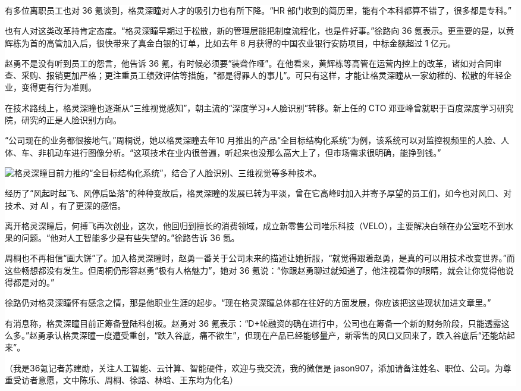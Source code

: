 有多位离职员工也对 36 氪谈到，格灵深瞳对人才的吸引力也有所下降。“HR 部门收到的简历里，能有个本科都算不错了，很多都是专科。”

也有人对这类改革持肯定态度。“格灵深瞳早期过于松散，新的管理层能把制度流程化，也是件好事。”徐路向 36 氪表示。更重要的是，以黄辉栋为首的高管加入后，很快带来了真金白银的订单，比如去年 8 月获得的中国农业银行安防项目，中标金额超过 1 亿元。

赵勇不是没有听到员工的怨言，他告诉 36 氪，有时候必须要“装聋作哑”。在他看来，黄辉栋等高管在运营内控上的改革，诸如对合同审查、采购、报销更加严格；更注重员工绩效评估等措施，“都是得罪人的事儿”。可只有这样，才能让格灵深瞳从一家幼稚的、松散的年轻企业，变得更有行为准则。

在技术路线上，格灵深瞳也逐渐从“三维视觉感知”，朝主流的“深度学习+人脸识别”转移。新上任的 CTO 邓亚峰曾就职于百度深度学习研究院，研究的正是人脸识别方向。

“公司现在的业务都很接地气。”周桐说，她以格灵深瞳去年10 月推出的产品“全目标结构化系统”为例，该系统可以对监控视频里的人脸、人体、车、非机动车进行图像分析。“这项技术在业内很普遍，听起来也没那么高大上了，但市场需求很明确，能挣到钱。”

![格灵深瞳目前力推的“全目标结构化系统”，结合了人脸识别、三维视觉等多种技术。](/imagess/7-18/6.jpg)



经历了“风起时起飞、风停后坠落”的种种变故后，格灵深瞳的发展已转为平淡，曾在它高峰时加入并寄予厚望的员工们，如今也对风口、对技术、对 AI ，有了更深的感悟。

离开格灵深瞳后，何搏飞再次创业，这次，他回归到擅长的消费领域，成立新零售公司唯乐科技（VELO），主要解决白领在办公室吃不到水果的问题。“他对人工智能多少是有些失望的。”徐路告诉 36 氪。

周桐也不再相信“画大饼”了。加入格灵深瞳时，赵勇一番关于公司未来的描述让她折服，“就觉得跟着赵勇，是真的可以用技术改变世界。”而这些畅想都没有发生。但周桐仍形容赵勇“极有人格魅力”，她对 36 氪说：“你跟赵勇聊过就知道了，他注视着你的眼睛，就会让你觉得他说得都是对的。”

徐路仍对格灵深瞳怀有感念之情，那是他职业生涯的起步。“现在格灵深瞳总体都在往好的方面发展，你应该把这些现状加进文章里。”

有消息称，格灵深瞳目前正筹备登陆科创板。赵勇对 36 氪表示：“D+轮融资的确在进行中，公司也在筹备一个新的财务阶段，只能透露这么多。”赵勇承认格灵深瞳一度遭受重创，“跌入谷底，痛不欲生”，但现在产品已经能够量产，新零售的风口又回来了，跌入谷底后“还能站起来”。

（我是36氪记者苏建勋，关注人工智能、云计算、智能硬件，欢迎与我交流，我的微信是 jason907，添加请备注姓名、职位、公司。为尊重受访者意愿，文中陈乐、周桐、徐路、林晗、王东均为化名）